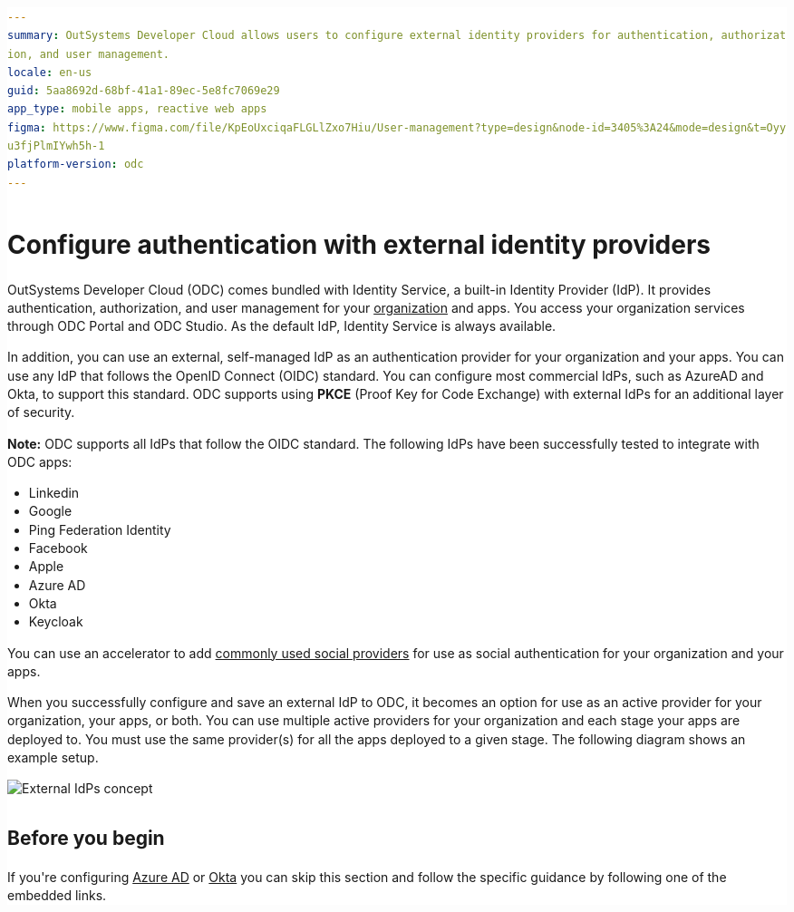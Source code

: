 ```yaml
---
summary: OutSystems Developer Cloud allows users to configure external identity providers for authentication, authorization, and user management.
locale: en-us
guid: 5aa8692d-68bf-41a1-89ec-5e8fc7069e29
app_type: mobile apps, reactive web apps
figma: https://www.figma.com/file/KpEoUxciqaFLGLlZxo7Hiu/User-management?type=design&node-id=3405%3A24&mode=design&t=Oyyu3fjPlmIYwh5h-1
platform-version: odc
---
```


# Configure authentication with external identity providers

OutSystems Developer Cloud (ODC) comes bundled with Identity Service, a built-in Identity Provider (IdP). It provides authentication, authorization, and user management for your [organization](../../architecture/intro.md#platform) and apps. You access your organization services through ODC Portal and ODC Studio. As the default IdP, Identity Service is always available.

In addition, you can use an external, self-managed IdP as an authentication provider for your organization and your apps. You can use any IdP that follows the OpenID Connect (OIDC) standard. You can configure most commercial IdPs, such as AzureAD and Okta, to support this standard. ODC supports using **PKCE** (Proof Key for Code Exchange) with external IdPs for an additional layer of security.

**Note:** ODC supports all IdPs that follow the OIDC standard. The following IdPs have been successfully tested to integrate with ODC apps:

* Linkedin
* Google
* Ping Federation Identity
* Facebook
* Apple
* Azure AD
* Okta
* Keycloak

You can use an accelerator to add [commonly used social providers](#social-accelerators) for use as social authentication for your organization and your apps.

When you successfully configure and save an external IdP to ODC, it becomes an option for use as an active provider for your organization, your apps, or both. You can use multiple active providers for your organization and each stage your apps are deployed to. You must use the same provider(s) for all the apps deployed to a given stage. The following diagram shows an example setup.

![External IdPs concept](images/external-idps-example-diag.png "External IdPs concept")

## Before you begin

<div class="info" markdown="1">

If you're configuring [Azure AD](azure-ad.md) or [Okta](okta.md) you can skip this section and follow the specific guidance by following one of the embedded links.
